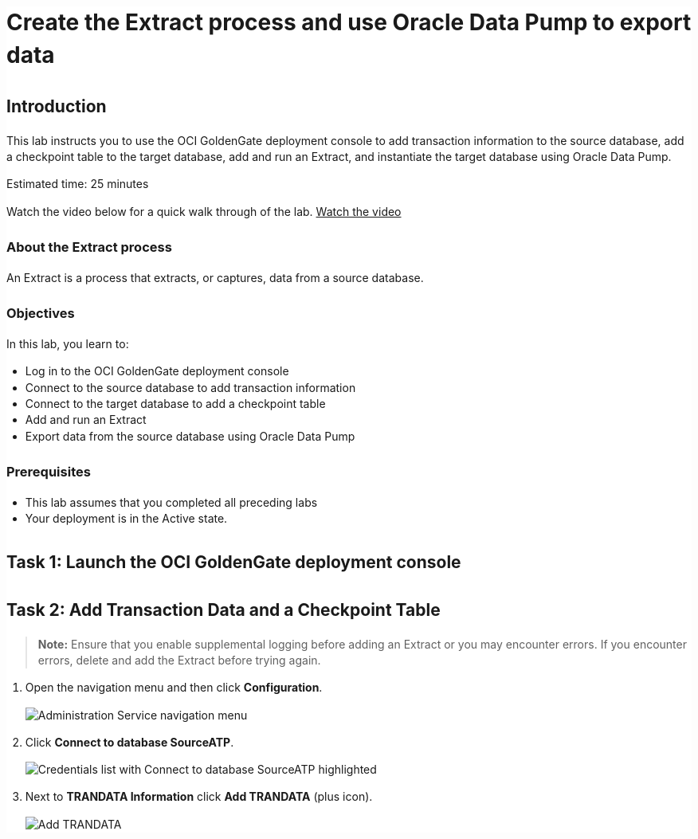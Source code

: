 # Create the Extract process and use Oracle Data Pump to export data

## Introduction
This lab instructs you to use the OCI GoldenGate deployment console to add transaction information to the source database, add a checkpoint table to the target database, add and run an Extract, and instantiate the target database using Oracle Data Pump.

Estimated time: 25 minutes

Watch the video below for a quick walk through of the lab.
[Watch the video](videohub:1_j398evq1)

### About the Extract process
An Extract is a process that extracts, or captures, data from a source database.

### Objectives
In this lab, you learn to:
* Log in to the OCI GoldenGate deployment console
* Connect to the source database to add transaction information
* Connect to the target database to add a checkpoint table
* Add and run an Extract
* Export data from the source database using Oracle Data Pump

### Prerequisites

* This lab assumes that you completed all preceding labs
* Your deployment is in the Active state.

## Task 1: Launch the OCI GoldenGate deployment console

[](include:01-launch-console.md)

## Task 2: Add Transaction Data and a Checkpoint Table

> **Note:** Ensure that you enable supplemental logging before adding an Extract or you may encounter errors. If you encounter errors, delete and add the Extract before trying again.

1.  Open the navigation menu and then click **Configuration**.

    ![Administration Service navigation menu](https://oracle-livelabs.github.io/goldengate/ggs-common/extract/images/03-01-nav-config.png " ")

2.  Click **Connect to database SourceATP**.

    ![Credentials list with Connect to database SourceATP highlighted](https://oracle-livelabs.github.io/goldengate/ggs-common/extract/images/03-02-connect-source.png " ")

3.  Next to **TRANDATA Information** click **Add TRANDATA** (plus icon).

    ![Add TRANDATA](https://oracle-livelabs.github.io/goldengate/ggs-common/extract/images/03-03-trandata.png " ")
